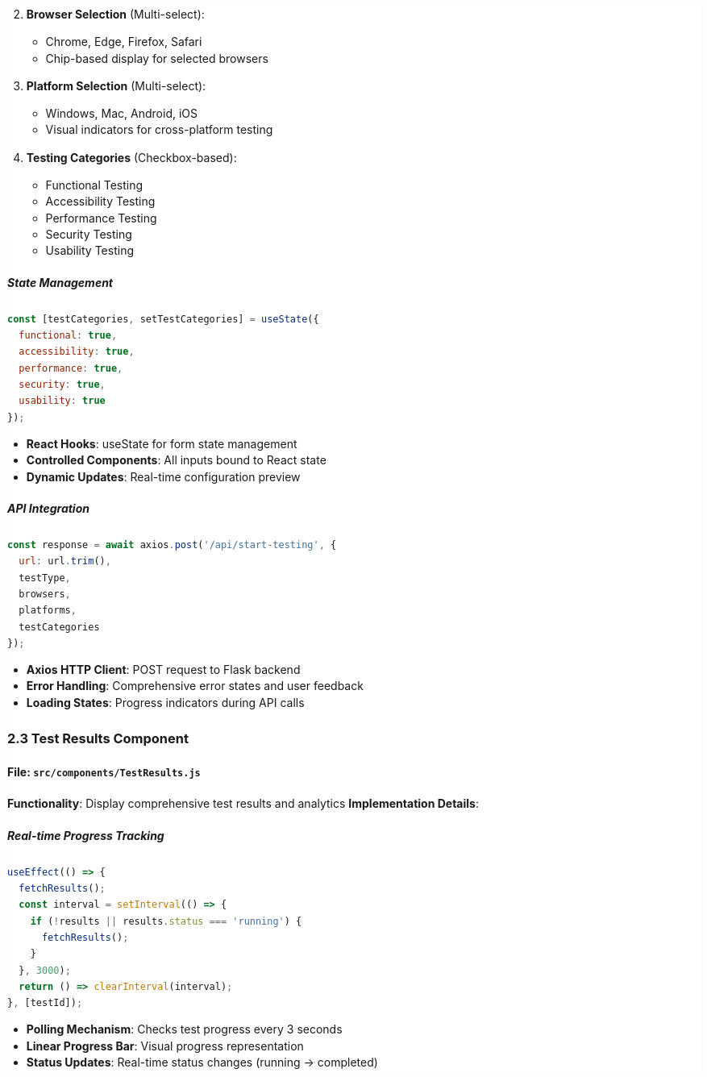 2. **Browser Selection** (Multi-select):
   - Chrome, Edge, Firefox, Safari
   - Chip-based display for selected browsers

3. **Platform Selection** (Multi-select):
   - Windows, Mac, Android, iOS
   - Visual indicators for cross-platform testing

4. **Testing Categories** (Checkbox-based):
   - Functional Testing
   - Accessibility Testing
   - Performance Testing
   - Security Testing
   - Usability Testing

##### **State Management**
```javascript
const [testCategories, setTestCategories] = useState({
  functional: true,
  accessibility: true,
  performance: true,
  security: true,
  usability: true
});
```
- **React Hooks**: useState for form state management
- **Controlled Components**: All inputs bound to React state
- **Dynamic Updates**: Real-time configuration preview

##### **API Integration**
```javascript
const response = await axios.post('/api/start-testing', {
  url: url.trim(),
  testType,
  browsers,
  platforms,
  testCategories
});
```
- **Axios HTTP Client**: POST request to Flask backend
- **Error Handling**: Comprehensive error states and user feedback
- **Loading States**: Progress indicators during API calls

### 2.3 Test Results Component

#### **File: `src/components/TestResults.js`**
**Functionality**: Display comprehensive test results and analytics
**Implementation Details**:

##### **Real-time Progress Tracking**
```javascript
useEffect(() => {
  fetchResults();
  const interval = setInterval(() => {
    if (!results || results.status === 'running') {
      fetchResults();
    }
  }, 3000);
  return () => clearInterval(interval);
}, [testId]);
```
- **Polling Mechanism**: Checks test progress every 3 seconds
- **Linear Progress Bar**: Visual progress representation
- **Status Updates**: Real-time status changes (running → completed)
